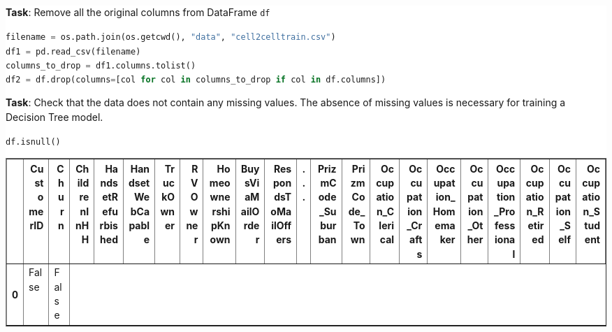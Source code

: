 </div>



<b>Task</b>: Remove all the original columns from DataFrame `df`


```python
filename = os.path.join(os.getcwd(), "data", "cell2celltrain.csv")
df1 = pd.read_csv(filename)
columns_to_drop = df1.columns.tolist()
df2 = df.drop(columns=[col for col in columns_to_drop if col in df.columns])
```

<b>Task</b>: Check that the data does not contain any missing values. The absence of missing values is necessary for training a Decision Tree model.


```python
df.isnull()
```




<div>
<style scoped>
    .dataframe tbody tr th:only-of-type {
        vertical-align: middle;
    }

    .dataframe tbody tr th {
        vertical-align: top;
    }

    .dataframe thead th {
        text-align: right;
    }
</style>
<table border="1" class="dataframe">
  <thead>
    <tr style="text-align: right;">
      <th></th>
      <th>CustomerID</th>
      <th>Churn</th>
      <th>ChildrenInHH</th>
      <th>HandsetRefurbished</th>
      <th>HandsetWebCapable</th>
      <th>TruckOwner</th>
      <th>RVOwner</th>
      <th>HomeownershipKnown</th>
      <th>BuysViaMailOrder</th>
      <th>RespondsToMailOffers</th>
      <th>...</th>
      <th>PrizmCode_Suburban</th>
      <th>PrizmCode_Town</th>
      <th>Occupation_Clerical</th>
      <th>Occupation_Crafts</th>
      <th>Occupation_Homemaker</th>
      <th>Occupation_Other</th>
      <th>Occupation_Professional</th>
      <th>Occupation_Retired</th>
      <th>Occupation_Self</th>
      <th>Occupation_Student</th>
    </tr>
  </thead>
  <tbody>
    <tr>
      <th>0</th>
      <td>False</td>
      <td>False</td>